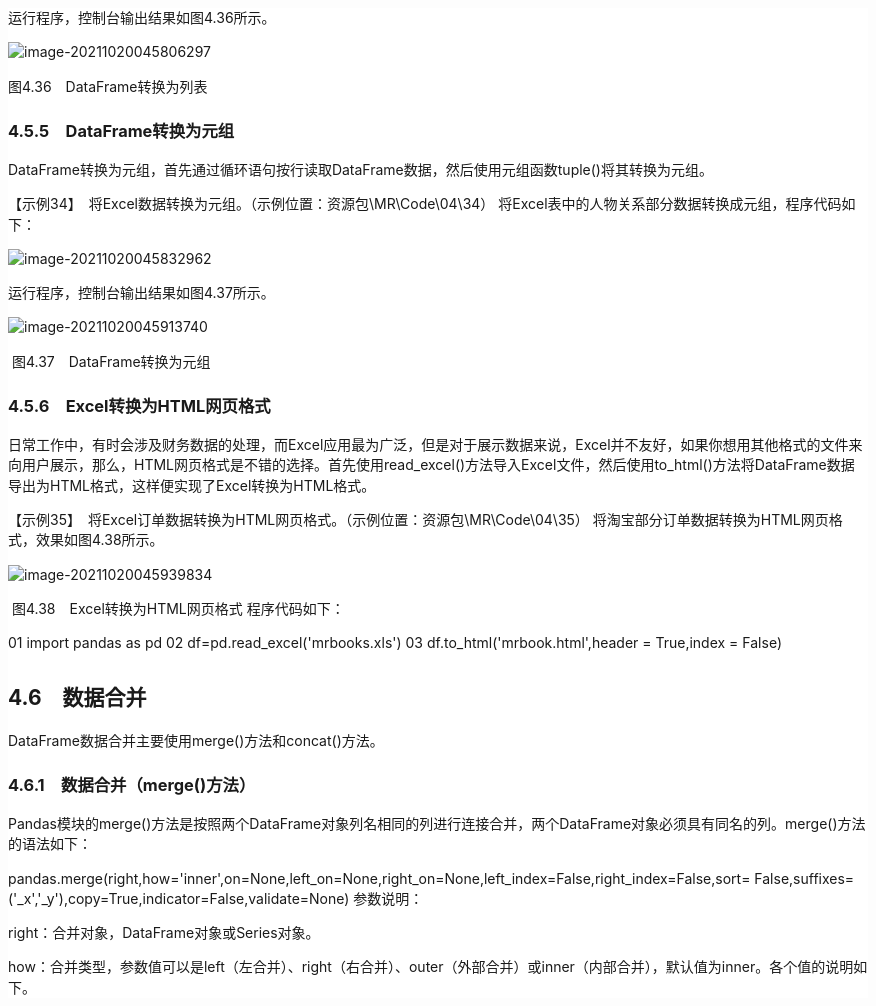 运行程序，控制台输出结果如图4.36所示。

![image-20211020045806297](第四章-Pandas统计分析.assets\image-20211020045806297.png)

图4.36　DataFrame转换为列表



### 4.5.5　DataFrame转换为元组

DataFrame转换为元组，首先通过循环语句按行读取DataFrame数据，然后使用元组函数tuple()将其转换为元组。

【示例34】　将Excel数据转换为元组。（示例位置：资源包\MR\Code\04\34）
将Excel表中的人物关系部分数据转换成元组，程序代码如下：

![image-20211020045832962](第四章-Pandas统计分析.assets\image-20211020045832962.png)

运行程序，控制台输出结果如图4.37所示。

![image-20211020045913740](第四章-Pandas统计分析.assets\image-20211020045913740.png)

​                            图4.37　DataFrame转换为元组

### 4.5.6　Excel转换为HTML网页格式

日常工作中，有时会涉及财务数据的处理，而Excel应用最为广泛，但是对于展示数据来说，Excel并不友好，如果你想用其他格式的文件来向用户展示，那么，HTML网页格式是不错的选择。首先使用read_excel()方法导入Excel文件，然后使用to_html()方法将DataFrame数据导出为HTML格式，这样便实现了Excel转换为HTML格式。

【示例35】　将Excel订单数据转换为HTML网页格式。（示例位置：资源包\MR\Code\04\35）
将淘宝部分订单数据转换为HTML网页格式，效果如图4.38所示。

![image-20211020045939834](第四章-Pandas统计分析.assets\image-20211020045939834.png)

​                              图4.38　Excel转换为HTML网页格式
程序代码如下：

01 import pandas as pd
02 df=pd.read_excel('mrbooks.xls')
03 df.to_html('mrbook.html',header = True,index = False)

## 4.6　数据合并

DataFrame数据合并主要使用merge()方法和concat()方法。

### 4.6.1　数据合并（merge()方法）

Pandas模块的merge()方法是按照两个DataFrame对象列名相同的列进行连接合并，两个DataFrame对象必须具有同名的列。merge()方法的语法如下：

pandas.merge(right,how='inner',on=None,left_on=None,right_on=None,left_index=False,right_index=False,sort=
False,suffixes=('_x','_y'),copy=True,indicator=False,validate=None)
参数说明：　

right：合并对象，DataFrame对象或Series对象。　

how：合并类型，参数值可以是left（左合并）、right（右合并）、outer（外部合并）或inner（内部合并），默认值为inner。各个值的说明如下。　
